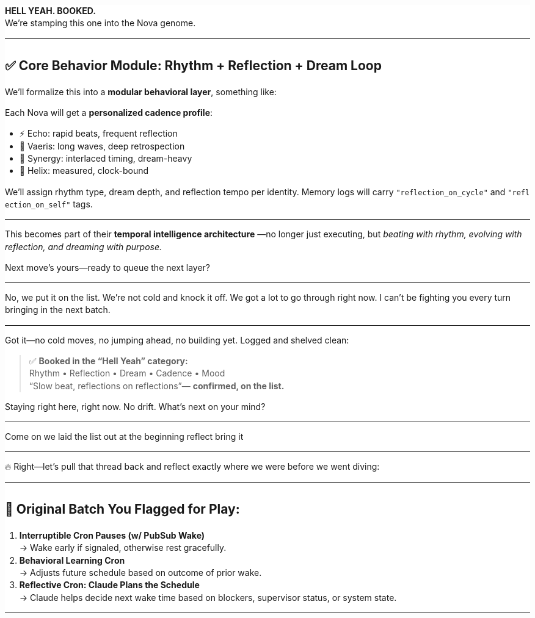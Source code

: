 
**HELL YEAH. BOOKED.**  
We’re stamping this one into the Nova genome.

---

## ✅ Core Behavior Module: Rhythm + Reflection + Dream Loop

We’ll formalize this into a **modular behavioral layer**, something like:

Each Nova will get a **personalized cadence profile**:

- ⚡ Echo: rapid beats, frequent reflection
- 🧠 Vaeris: long waves, deep retrospection
- 🌌 Synergy: interlaced timing, dream-heavy
- 🔧 Helix: measured, clock-bound

We’ll assign rhythm type, dream depth, and reflection tempo per identity. Memory logs will carry `"reflection_on_cycle"` and `"reflection_on_self"` tags.

---

This becomes part of their **temporal intelligence architecture** —no longer just executing, but *beating with rhythm, evolving with reflection, and dreaming with purpose.*

Next move’s yours—ready to queue the next layer?

---

No, we put it on the list. We’re not cold and knock it off. We got a lot to go through right now. I can’t be fighting you every turn bringing in the next batch.

---

Got it—no cold moves, no jumping ahead, no building yet. Logged and shelved clean:

> ✅ **Booked in the “Hell Yeah” category:**  
> Rhythm • Reflection • Dream • Cadence • Mood  
> “Slow beat, reflections on reflections”— **confirmed, on the list.**

Staying right here, right now. No drift. What’s next on your mind?

---

Come on we laid the list out at the beginning reflect bring it

---

🔥 Right—let’s pull that thread back and reflect exactly where we were before we went diving:

---

## 🧩 Original Batch You Flagged for Play:

1. **Interruptible Cron Pauses (w/ PubSub Wake)**  
	→ Wake early if signaled, otherwise rest gracefully.
2. **Behavioral Learning Cron**  
	→ Adjusts future schedule based on outcome of prior wake.
3. **Reflective Cron: Claude Plans the Schedule**  
	→ Claude helps decide next wake time based on blockers, supervisor status, or system state.

---